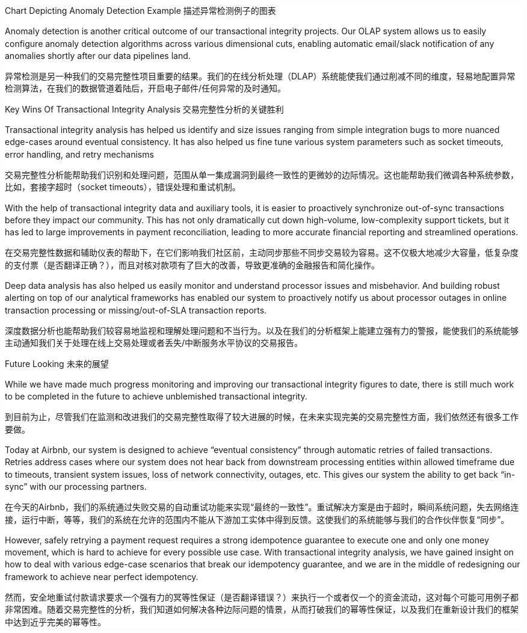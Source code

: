 Chart Depicting Anomaly Detection Example
描述异常检测例子的图表

Anomaly detection is another critical outcome of our transactional integrity projects. Our OLAP system allows us to easily configure anomaly detection algorithms across various dimensional cuts, enabling automatic email/slack notification of any anomalies shortly after our data pipelines land.

异常检测是另一种我们的交易完整性项目重要的结果。我们的在线分析处理（DLAP）系统能使我们通过削减不同的维度，轻易地配置异常检测算法，在我们的数据管道着陆后，开启电子邮件/任何异常的及时通知。

Key Wins Of Transactional Integrity Analysis
交易完整性分析的关键胜利

Transactional integrity analysis has helped us identify and size issues ranging from simple integration bugs to more nuanced edge-cases around eventual consistency. It has also helped us fine tune various system parameters such as socket timeouts, error handling, and retry mechanisms

交易完整性分析能帮助我们识别和处理问题，范围从单一集成漏洞到最终一致性的更微妙的边际情况。这也能帮助我们微调各种系统参数，比如，套接字超时（socket timeouts），错误处理和重试机制。

With the help of transactional integrity data and auxiliary tools, it is easier to proactively synchronize out-of-sync transactions before they impact our community. This has not only dramatically cut down high-volume, low-complexity support tickets, but it has led to large improvements in payment reconciliation, leading to more accurate financial reporting and streamlined operations.

在交易完整性数据和辅助仪表的帮助下，在它们影响我们社区前，主动同步那些不同步交易较为容易。这不仅极大地减少大容量，低复杂度的支付票（是否翻译正确？），而且对核对款项有了巨大的改善，导致更准确的金融报告和简化操作。

Deep data analysis has also helped us easily monitor and understand processor issues and misbehavior. And building robust alerting on top of our analytical frameworks has enabled our system to proactively notify us about processor outages in online transaction processing or missing/out-of-SLA transaction reports.

深度数据分析也能帮助我们较容易地监视和理解处理问题和不当行为。以及在我们的分析框架上能建立强有力的警报，能使我们的系统能够主动通知我们关于处理在线上交易处理或者丢失/中断服务水平协议的交易报告。

Future Looking 未来的展望


While we have made much progress monitoring and improving our transactional integrity figures to date, there is still much work to be completed in the future to achieve unblemished transactional integrity.

到目前为止，尽管我们在监测和改进我们的交易完整性取得了较大进展的时候，在未来实现完美的交易完整性方面，我们依然还有很多工作要做。

Today at Airbnb, our system is designed to achieve “eventual consistency” through automatic retries of failed transactions. Retries address cases where our system does not hear back from downstream processing entities within allowed timeframe due to timeouts, transient system issues, loss of network connectivity, outages, etc. This gives our system the ability to get back “in-sync” with our processing partners.

在今天的Airbnb，我们的系统通过失败交易的自动重试功能来实现“最终的一致性”。重试解决方案是由于超时，瞬间系统问题，失去网络连接，运行中断，等等，我们的系统在允许的范围内不能从下游加工实体中得到反馈。这使我们的系统能够与我们的合作伙伴恢复“同步”。

However, safely retrying a payment request requires a strong idempotence guarantee to execute one and only one money movement, which is hard to achieve for every possible use case. With transactional integrity analysis, we have gained insight on how to deal with various edge-case scenarios that break our idempotency guarantee, and we are in the middle of redesigning our framework to achieve near perfect idempotency.

然而，安全地重试付款请求要求一个强有力的冥等性保证（是否翻译错误？）来执行一个或者仅一个的资金流动，这对每个可能可用例子都非常困难。随着交易完整性的分析，我们知道如何解决各种边际问题的情景，从而打破我们的幂等性保证，以及我们在重新设计我们的框架中达到近乎完美的幂等性。
